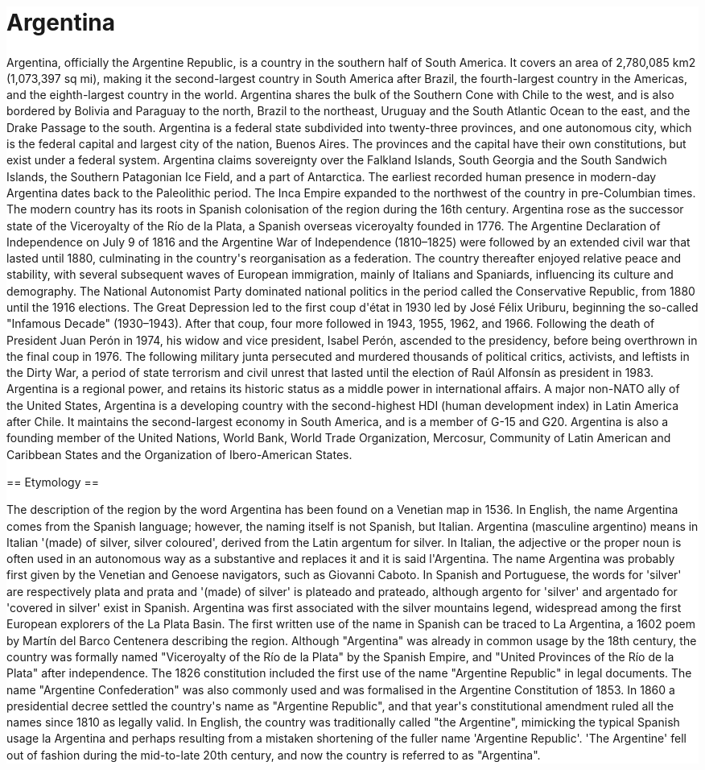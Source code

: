 # Argentina

Argentina, officially the Argentine Republic, is a country in the southern half of South America. It covers an area of 2,780,085 km2 (1,073,397 sq mi), making it the second-largest country in South America after Brazil, the fourth-largest country in the Americas, and the eighth-largest country in the world. Argentina shares the bulk of the Southern Cone with Chile to the west, and is also bordered by Bolivia and Paraguay to the north, Brazil to the northeast, Uruguay and the South Atlantic Ocean to the east, and the Drake Passage to the south. Argentina is a federal state subdivided into twenty-three provinces, and one autonomous city, which is the federal capital and largest city of the nation, Buenos Aires. The provinces and the capital have their own constitutions, but exist under a federal system. Argentina claims sovereignty over the Falkland Islands, South Georgia and the South Sandwich Islands, the Southern Patagonian Ice Field, and a part of Antarctica.
The earliest recorded human presence in modern-day Argentina dates back to the Paleolithic period. The Inca Empire expanded to the northwest of the country in pre-Columbian times. The modern country has its roots in Spanish colonisation of the region during the 16th century. Argentina rose as the successor state of the Viceroyalty of the Río de la Plata, a Spanish overseas viceroyalty founded in 1776. The Argentine Declaration of Independence on July 9 of 1816 and the Argentine War of Independence (1810–1825) were followed by an extended civil war that lasted until 1880, culminating in the country's reorganisation as a federation. The country thereafter enjoyed relative peace and stability, with several subsequent waves of European immigration, mainly of Italians and Spaniards, influencing its culture and demography.
The National Autonomist Party dominated national politics in the period called the Conservative Republic, from 1880 until the 1916 elections. The Great Depression led to the first coup d'état in 1930 led by José Félix Uriburu, beginning the so-called "Infamous Decade" (1930–1943). After that coup, four more followed in 1943, 1955, 1962, and 1966. Following the death of President Juan Perón in 1974, his widow and vice president, Isabel Perón, ascended to the presidency, before being overthrown in the final coup in 1976. The following military junta persecuted and murdered thousands of political critics, activists, and leftists in the Dirty War, a period of state terrorism and civil unrest that lasted until the election of Raúl Alfonsín as president in 1983.
Argentina is a regional power, and retains its historic status as a middle power in international affairs. A major non-NATO ally of the United States, Argentina is a developing country with the second-highest HDI (human development index) in Latin America after Chile. It maintains the second-largest economy in South America, and is a member of G-15 and G20. Argentina is also a founding member of the United Nations, World Bank, World Trade Organization, Mercosur, Community of Latin American and Caribbean States and the Organization of Ibero-American States.


== Etymology ==

The description of the region by the word Argentina has been found on a Venetian map in 1536.
In English, the name Argentina comes from the Spanish language; however, the naming itself is not Spanish, but Italian. Argentina (masculine argentino) means in Italian '(made) of silver, silver coloured', derived from the Latin argentum for silver. In Italian, the adjective or the proper noun is often used in an autonomous way as a substantive and replaces it and it is said l'Argentina.
The name Argentina was probably first given by the Venetian and Genoese navigators, such as Giovanni Caboto. In Spanish and Portuguese, the words for 'silver' are respectively plata and prata and '(made) of silver' is plateado and prateado, although argento for 'silver' and argentado for 'covered in silver' exist in Spanish. Argentina was first associated with the silver mountains legend, widespread among the first European explorers of the La Plata Basin.
The first written use of the name in Spanish can be traced to La Argentina, a 1602 poem by Martín del Barco Centenera describing the region. Although "Argentina" was already in common usage by the 18th century, the country was formally named "Viceroyalty of the Río de la Plata" by the Spanish Empire, and "United Provinces of the Río de la Plata" after independence.
The 1826 constitution included the first use of the name "Argentine Republic" in legal documents. The name "Argentine Confederation" was also commonly used and was formalised in the Argentine Constitution of 1853. In 1860 a presidential decree settled the country's name as "Argentine Republic", and that year's constitutional amendment ruled all the names since 1810 as legally valid.
In English, the country was traditionally called "the Argentine", mimicking the typical Spanish usage la Argentina and perhaps resulting from a mistaken shortening of the fuller name 'Argentine Republic'. 'The Argentine' fell out of fashion during the mid-to-late 20th century, and now the country is referred to as "Argentina".
